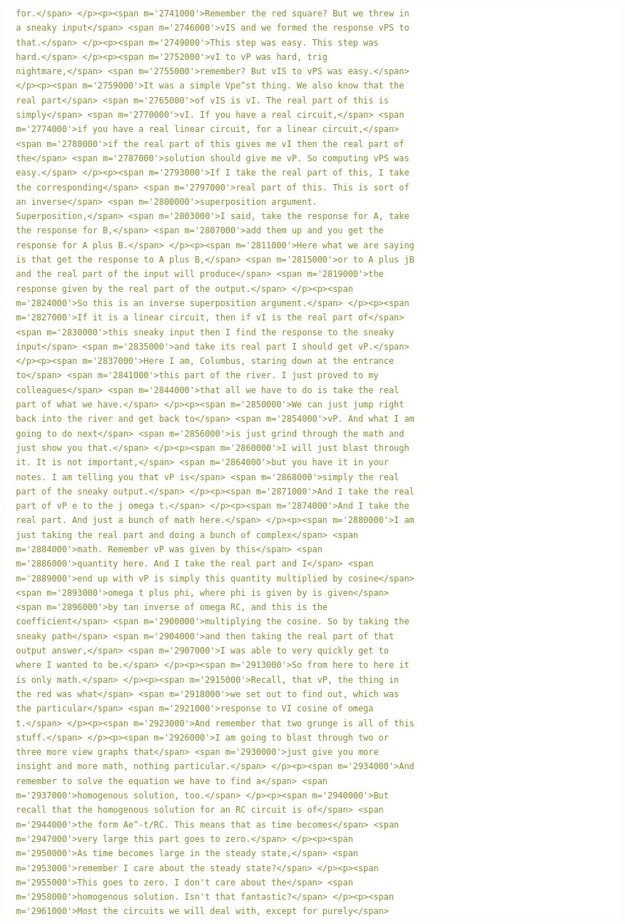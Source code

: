 ```yaml
  for.</span> </p><p><span m='2741000'>Remember the red square? But we threw in
  a sneaky input</span> <span m='2746000'>vIS and we formed the response vPS to
  that.</span> </p><p><span m='2749000'>This step was easy. This step was
  hard.</span> </p><p><span m='2752000'>vI to vP was hard, trig
  nightmare,</span> <span m='2755000'>remember? But vIS to vPS was easy.</span>
  </p><p><span m='2759000'>It was a simple Vpe^st thing. We also know that the
  real part</span> <span m='2765000'>of vIS is vI. The real part of this is
  simply</span> <span m='2770000'>vI. If you have a real circuit,</span> <span
  m='2774000'>if you have a real linear circuit, for a linear circuit,</span>
  <span m='2780000'>if the real part of this gives me vI then the real part of
  the</span> <span m='2787000'>solution should give me vP. So computing vPS was
  easy.</span> </p><p><span m='2793000'>If I take the real part of this, I take
  the corresponding</span> <span m='2797000'>real part of this. This is sort of
  an inverse</span> <span m='2800000'>superposition argument.
  Superposition,</span> <span m='2803000'>I said, take the response for A, take
  the response for B,</span> <span m='2807000'>add them up and you get the
  response for A plus B.</span> </p><p><span m='2811000'>Here what we are saying
  is that get the response to A plus B,</span> <span m='2815000'>or to A plus jB
  and the real part of the input will produce</span> <span m='2819000'>the
  response given by the real part of the output.</span> </p><p><span
  m='2824000'>So this is an inverse superposition argument.</span> </p><p><span
  m='2827000'>If it is a linear circuit, then if vI is the real part of</span>
  <span m='2830000'>this sneaky input then I find the response to the sneaky
  input</span> <span m='2835000'>and take its real part I should get vP.</span>
  </p><p><span m='2837000'>Here I am, Columbus, staring down at the entrance
  to</span> <span m='2841000'>this part of the river. I just proved to my
  colleagues</span> <span m='2844000'>that all we have to do is take the real
  part of what we have.</span> </p><p><span m='2850000'>We can just jump right
  back into the river and get back to</span> <span m='2854000'>vP. And what I am
  going to do next</span> <span m='2856000'>is just grind through the math and
  just show you that.</span> </p><p><span m='2860000'>I will just blast through
  it. It is not important,</span> <span m='2864000'>but you have it in your
  notes. I am telling you that vP is</span> <span m='2868000'>simply the real
  part of the sneaky output.</span> </p><p><span m='2871000'>And I take the real
  part of vP e to the j omega t.</span> </p><p><span m='2874000'>And I take the
  real part. And just a bunch of math here.</span> </p><p><span m='2880000'>I am
  just taking the real part and doing a bunch of complex</span> <span
  m='2884000'>math. Remember vP was given by this</span> <span
  m='2886000'>quantity here. And I take the real part and I</span> <span
  m='2889000'>end up with vP is simply this quantity multiplied by cosine</span>
  <span m='2893000'>omega t plus phi, where phi is given by is given</span>
  <span m='2896000'>by tan inverse of omega RC, and this is the
  coefficient</span> <span m='2900000'>multiplying the cosine. So by taking the
  sneaky path</span> <span m='2904000'>and then taking the real part of that
  output answer,</span> <span m='2907000'>I was able to very quickly get to
  where I wanted to be.</span> </p><p><span m='2913000'>So from here to here it
  is only math.</span> </p><p><span m='2915000'>Recall, that vP, the thing in
  the red was what</span> <span m='2918000'>we set out to find out, which was
  the particular</span> <span m='2921000'>response to VI cosine of omega
  t.</span> </p><p><span m='2923000'>And remember that two grunge is all of this
  stuff.</span> </p><p><span m='2926000'>I am going to blast through two or
  three more view graphs that</span> <span m='2930000'>just give you more
  insight and more math, nothing particular.</span> </p><p><span m='2934000'>And
  remember to solve the equation we have to find a</span> <span
  m='2937000'>homogenous solution, too.</span> </p><p><span m='2940000'>But
  recall that the homogenous solution for an RC circuit is of</span> <span
  m='2944000'>the form Ae^-t/RC. This means that as time becomes</span> <span
  m='2947000'>very large this part goes to zero.</span> </p><p><span
  m='2950000'>As time becomes large in the steady state,</span> <span
  m='2953000'>remember I care about the steady state?</span> </p><p><span
  m='2955000'>This goes to zero. I don't care about the</span> <span
  m='2958000'>homogenous solution. Isn't that fantastic?</span> </p><p><span
  m='2961000'>Most the circuits we will deal with, except for purely</span>
```
